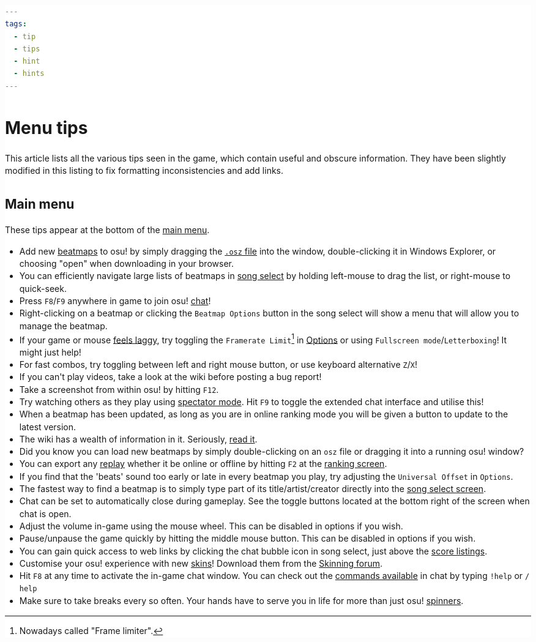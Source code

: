 ```yaml
---
tags:
  - tip
  - tips
  - hint
  - hints
---
```




# Menu tips

This article lists all the various tips seen in the game, which contain useful and obscure information. They have been slightly modified in this listing to fix formatting inconsistencies and add links.

## Main menu

These tips appear at the bottom of the [main menu](/wiki/Client/Interface#main-menu).

- Add new [beatmaps](/wiki/Beatmap) to osu! by simply dragging the [`.osz` file](/wiki/Client/File_formats/osz_(file_format)) into the window, double-clicking it in Windows Explorer, or choosing "open" when downloading in your browser.
- You can efficiently navigate large lists of beatmaps in [song select](/wiki/Client/Interface#song-select) by holding left-mouse to drag the list, or right-mouse to quick-seek.
- Press `F8`/`F9` anywhere in game to join osu! [chat](/wiki/Client/Interface/Chat_console)!
- Right-clicking on a beatmap or clicking the `Beatmap Options` button in the song select will show a menu that will allow you to manage the beatmap.
- If your game or mouse [feels laggy](/wiki/Performance_troubleshooting), try toggling the `Framerate Limit`[^frame-limiter] in [Options](/wiki/Client/Options) or using `Fullscreen mode`/`Letterboxing`! It might just help!
- For fast combos, try toggling between left and right mouse button, or use keyboard alternative `Z`/`X`!
- If you can't play videos, take a look at the wiki before posting a bug report!
- Take a screenshot from within osu! by hitting `F12`.
- Try watching others as they play using [spectator mode](/wiki/Gameplay/Spectating). Hit `F9` to toggle the extended chat interface and utilise this!
- When a beatmap has been updated, as long as you are in online ranking mode you will be given a button to update to the latest version.
- The wiki has a wealth of information in it. Seriously, [read it](/wiki/Main_page).
- Did you know you can load new beatmaps by simply double-clicking on an `osz` file or dragging it into a running osu! window?
- You can export any [replay](/wiki/Gameplay/Replay) whether it be online or offline by hitting `F2` at the [ranking screen](/wiki/Client/Interface#results-screen).
- If you find that the 'beats' sound too early or late in every beatmap you play, try adjusting the `Universal Offset` in `Options`.
- The fastest way to find a beatmap is to simply type part of its title/artist/creator directly into the [song select screen](/wiki/Client/Interface#song-select).
- Chat can be set to automatically close during gameplay. See the toggle buttons located at the bottom right of the screen when chat is open.
- Adjust the volume in-game using the mouse wheel. This can be disabled in options if you wish.
- Pause/unpause the game quickly by hitting the middle mouse button. This can be disabled in options if you wish.
- You can gain quick access to web links by clicking the chat bubble icon in song select, just above the [score listings](/wiki/Client/Interface#rankings).
- Customise your osu! experience with new [skins](/wiki/Skin)! Download them from the [Skinning forum](https://osu.ppy.sh/community/forums/15).
- Hit `F8` at any time to activate the in-game chat window. You can check out the [commands available](/wiki/Client/Interface/Chat_console#commands-list) in chat by typing `!help` or `/help`
- Make sure to take breaks every so often. Your hands have to serve you in life for more than just osu! [spinners](/wiki/Gameplay/Hit_object/Spinner).

[^frame-limiter]: Nowadays called "Frame limiter".